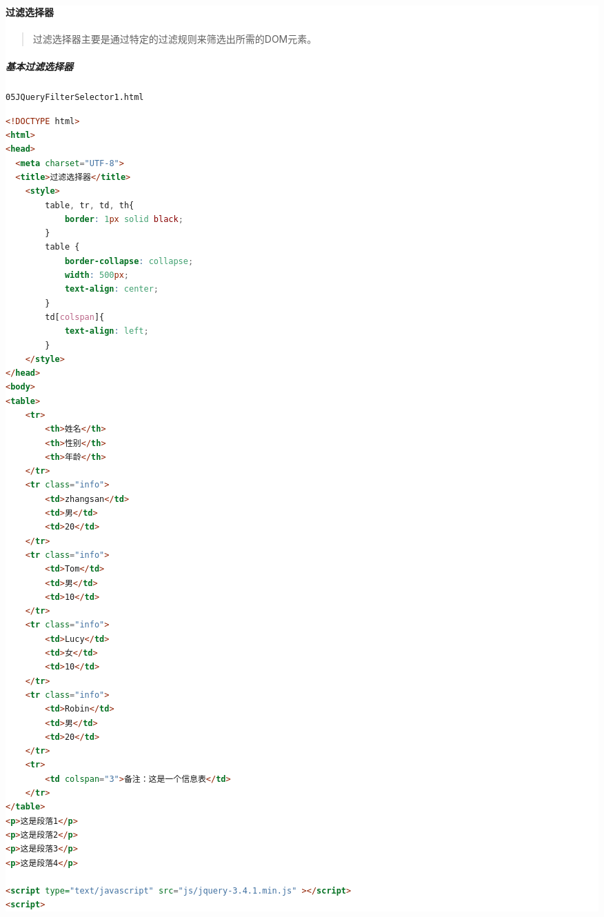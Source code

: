 
#### 过滤选择器
> 过滤选择器主要是通过特定的过滤规则来筛选出所需的DOM元素。

##### 基本过滤选择器
`05JQueryFilterSelector1.html`
```html
<!DOCTYPE html>  
<html>  
<head>  
  <meta charset="UTF-8">  
  <title>过滤选择器</title>  
    <style>  
        table, tr, td, th{  
            border: 1px solid black;  
        }  
        table {  
            border-collapse: collapse;  
            width: 500px;  
            text-align: center;  
        }  
        td[colspan]{  
            text-align: left;  
        }  
    </style>  
</head>  
<body>  
<table>  
    <tr>  
        <th>姓名</th>  
        <th>性别</th>  
        <th>年龄</th>  
    </tr>  
    <tr class="info">  
        <td>zhangsan</td>  
        <td>男</td>  
        <td>20</td>  
    </tr>  
    <tr class="info">  
        <td>Tom</td>  
        <td>男</td>  
        <td>10</td>  
    </tr>  
    <tr class="info">  
        <td>Lucy</td>  
        <td>女</td>  
        <td>10</td>  
    </tr>  
    <tr class="info">  
        <td>Robin</td>  
        <td>男</td>  
        <td>20</td>  
    </tr>  
    <tr>  
        <td colspan="3">备注：这是一个信息表</td>  
    </tr>  
</table>  
<p>这是段落1</p>  
<p>这是段落2</p>  
<p>这是段落3</p>  
<p>这是段落4</p>  
  
<script type="text/javascript" src="js/jquery-3.4.1.min.js" ></script>  
<script>  
```
